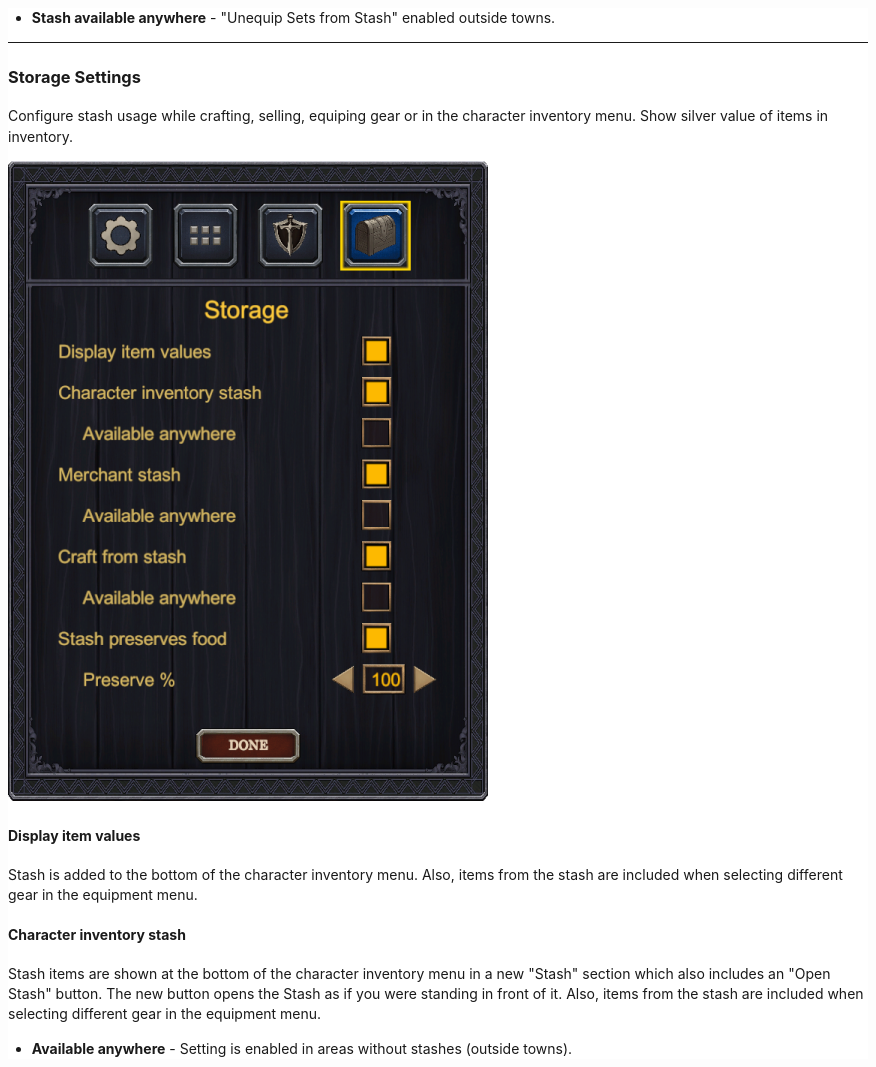   - **Stash available anywhere** - "Unequip Sets from Stash" enabled outside towns.


***

### Storage Settings
Configure stash usage while crafting, selling, equiping gear or in the character inventory menu. Show silver value of items in inventory.

![Storage Settings](https://github.com/ModifAmorphic/outward/blob/master/ActionUI/WikiReadmeAssets/StorageSettingsView.png?raw=true)

#### **Display item values**
Stash is added to the bottom of the character inventory menu. Also, items from the stash are included when selecting different gear in the equipment menu.

#### **Character inventory stash**
Stash items are shown at the bottom of the character inventory menu in a new "Stash" section which also includes an "Open Stash" button. The new button opens the Stash as if you were standing in front of it. Also, items from the stash are included when selecting different gear in the equipment menu.
  - **Available anywhere** - Setting is enabled in areas without stashes (outside towns).
